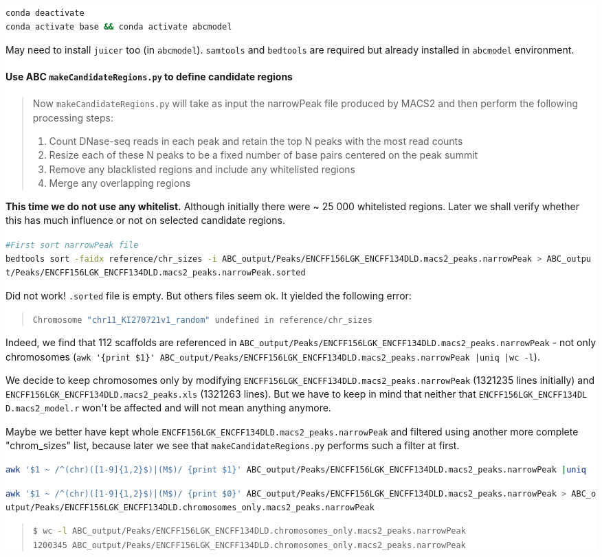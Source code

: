 ```bash
conda deactivate
conda activate base && conda activate abcmodel
```

May need to install `juicer` too (in `abcmodel`). `samtools` and `bedtools` are required but already installed in `abcmodel` environment.

#### Use ABC `makeCandidateRegions.py` to define candidate regions

> Now `makeCandidateRegions.py` will take as input the narrowPeak file produced by MACS2 and then perform the following processing steps:
> 
> 1. Count DNase-seq reads in each peak and retain the top N peaks with the most read counts
> 2. Resize each of these N peaks to be a fixed number of base pairs centered on the peak summit
> 3. Remove any blacklisted regions and include any whitelisted regions
> 4. Merge any overlapping regions

**This time we do not use any whitelist.** Although initially there were ~ 25 000 whitelisted regions. Later we shall verify whether this has much influence or not on selected candidate regions.

```bash
#First sort narrowPeak file
bedtools sort -faidx reference/chr_sizes -i ABC_output/Peaks/ENCFF156LGK_ENCFF134DLD.macs2_peaks.narrowPeak > ABC_output/Peaks/ENCFF156LGK_ENCFF134DLD.macs2_peaks.narrowPeak.sorted
```

Did not work! `.sorted` file is empty. But others files seem ok. It yielded the following error:

> ```bash
> Chromosome "chr11_KI270721v1_random" undefined in reference/chr_sizes
> ```

Indeed, we find that 112 scaffolds are referenced in `ABC_output/Peaks/ENCFF156LGK_ENCFF134DLD.macs2_peaks.narrowPeak` - not only chromosomes (`awk '{print $1}' ABC_output/Peaks/ENCFF156LGK_ENCFF134DLD.macs2_peaks.narrowPeak |uniq |wc -l`).

We decide to keep chromosomes only by modifying `ENCFF156LGK_ENCFF134DLD.macs2_peaks.narrowPeak` (1321235 lines initially) and `ENCFF156LGK_ENCFF134DLD.macs2_peaks.xls` (1321263 lines). But we have to keep in mind that neither that `ENCFF156LGK_ENCFF134DLD.macs2_model.r` won't be affected and will not mean anything anymore.

Maybe we better have kept whole `ENCFF156LGK_ENCFF134DLD.macs2_peaks.narrowPeak` and filtered using another more complete "chrom_sizes" list, because later we see that `makeCandidateRegions.py` performs such a filter at first.

```bash
awk '$1 ~ /^(chr)([1-9]{1,2}$)|(M$)/ {print $1}' ABC_output/Peaks/ENCFF156LGK_ENCFF134DLD.macs2_peaks.narrowPeak |uniq
```

```bash
awk '$1 ~ /^(chr)([1-9]{1,2}$)|(M$)/ {print $0}' ABC_output/Peaks/ENCFF156LGK_ENCFF134DLD.macs2_peaks.narrowPeak > ABC_output/Peaks/ENCFF156LGK_ENCFF134DLD.chromosomes_only.macs2_peaks.narrowPeak
```

> ```bash
> $ wc -l ABC_output/Peaks/ENCFF156LGK_ENCFF134DLD.chromosomes_only.macs2_peaks.narrowPeak 
> 1200345 ABC_output/Peaks/ENCFF156LGK_ENCFF134DLD.chromosomes_only.macs2_peaks.narrowPeak
> ```
